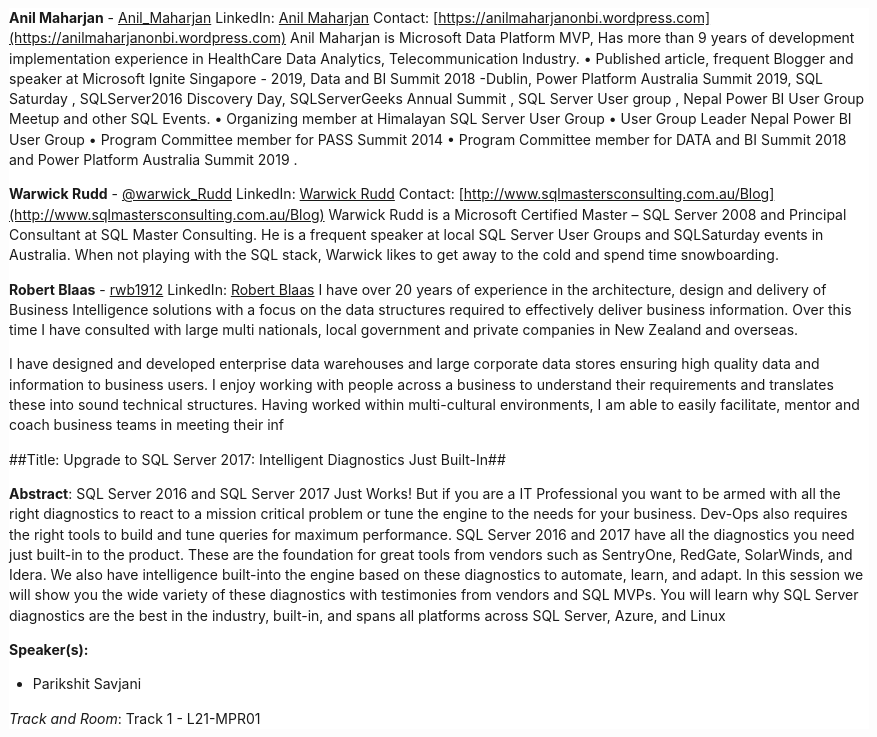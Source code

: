**Anil Maharjan**  - [Anil_Maharjan](https://www.twitter.com/Anil_Maharjan)
LinkedIn: [Anil Maharjan](http://np.linkedin.com/in/maharjananil)
Contact: [https://anilmaharjanonbi.wordpress.com](https://anilmaharjanonbi.wordpress.com)
Anil Maharjan is Microsoft Data Platform MVP, Has more than 9 years of development  implementation experience in HealthCare Data Analytics, Telecommunication Industry.
•	Published article, frequent Blogger and speaker at Microsoft Ignite Singapore - 2019, Data and BI Summit 2018 -Dublin, Power Platform Australia Summit 2019, SQL Saturday , SQLServer2016 Discovery Day, SQLServerGeeks Annual Summit , SQL Server User group , Nepal Power BI User Group Meetup and other SQL Events.
•	Organizing member at Himalayan SQL Server User Group
•	User Group Leader Nepal Power BI User Group
•	Program Committee member for PASS Summit 2014 
•      Program Committee member for DATA and BI Summit 2018 and  Power Platform Australia Summit 2019 .
 
**Warwick Rudd**  - [@warwick_Rudd](https://www.twitter.com/@warwick_Rudd)
LinkedIn: [Warwick Rudd](http://au.linkedin.com/pub/warwick-rudd/0/956/718)
Contact: [http://www.sqlmastersconsulting.com.au/Blog](http://www.sqlmastersconsulting.com.au/Blog)
Warwick Rudd is a Microsoft Certified Master – SQL Server 2008 and Principal Consultant at SQL Master Consulting. He is a frequent speaker at local SQL Server User Groups and SQLSaturday events in Australia. When not playing with the SQL stack, Warwick likes to get away to the cold and spend time snowboarding.
 
**Robert Blaas**  - [rwb1912](https://www.twitter.com/rwb1912)
LinkedIn: [Robert Blaas](http://www.linkedin.com/in/rblaas)
I have over 20 years of experience in the architecture, design and delivery of Business Intelligence solutions with a focus on the data structures required to effectively deliver business information. Over this time I have consulted with large multi nationals, local government and private companies in New Zealand and overseas.

I have designed and developed enterprise data warehouses and large corporate data stores ensuring high quality data and information to business users. I enjoy working with people across a business to understand their requirements and translates these into sound technical structures. Having worked within multi-cultural environments, I am able to easily facilitate, mentor and coach business teams in meeting their inf
 
 
 
 
##Title: Upgrade to SQL Server 2017: Intelligent Diagnostics Just Built-In##
 
**Abstract**:
SQL Server 2016 and SQL Server 2017 Just Works! But if you are a IT Professional you want to be armed with all the right diagnostics to react to a mission critical problem or tune the engine to the needs for your business. Dev-Ops also requires the right tools to build and tune queries for maximum performance. SQL Server 2016 and 2017 have all the diagnostics you need just built-in to the product. These are the foundation for great tools from vendors such as SentryOne, RedGate, SolarWinds, and Idera. We also have intelligence built-into the engine based on these diagnostics to automate, learn, and adapt. In this session we will show you the wide variety of these diagnostics with testimonies from vendors and SQL MVPs. You will learn why SQL Server diagnostics are the best in the industry, built-in, and spans all platforms across SQL Server, Azure, and Linux
 
**Speaker(s):**
- Parikshit Savjani
 
*Track and Room*: Track 1 - L21-MPR01
 